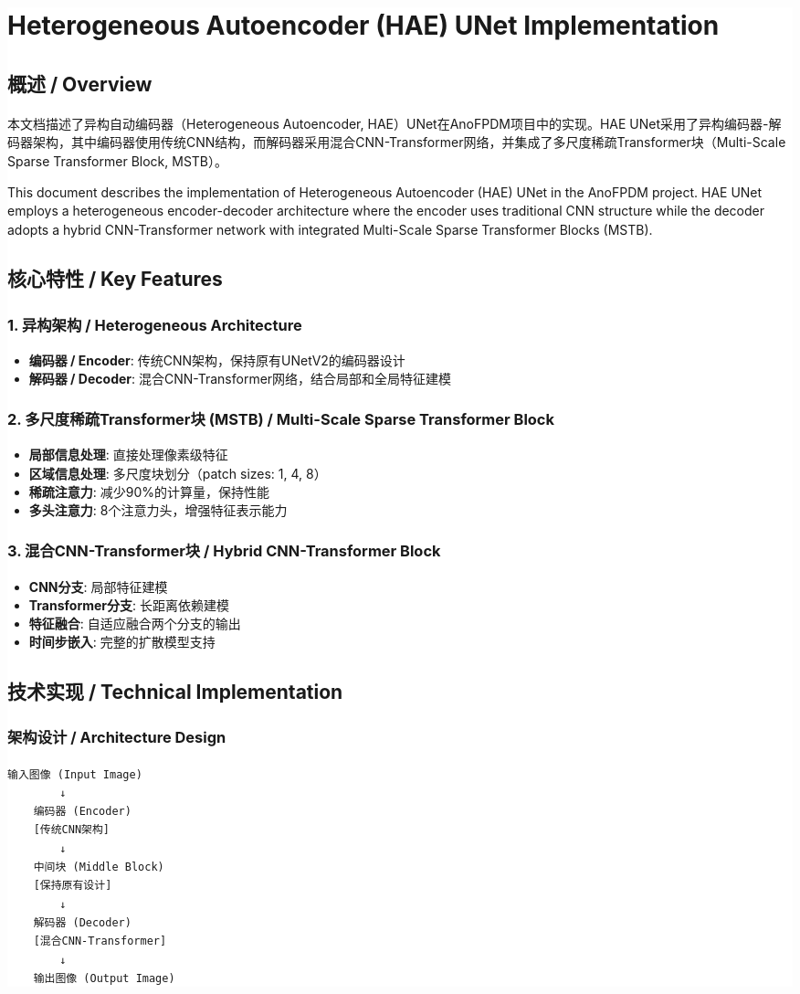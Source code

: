 # Heterogeneous Autoencoder (HAE) UNet Implementation

## 概述 / Overview

本文档描述了异构自动编码器（Heterogeneous Autoencoder, HAE）UNet在AnoFPDM项目中的实现。HAE UNet采用了异构编码器-解码器架构，其中编码器使用传统CNN结构，而解码器采用混合CNN-Transformer网络，并集成了多尺度稀疏Transformer块（Multi-Scale Sparse Transformer Block, MSTB）。

This document describes the implementation of Heterogeneous Autoencoder (HAE) UNet in the AnoFPDM project. HAE UNet employs a heterogeneous encoder-decoder architecture where the encoder uses traditional CNN structure while the decoder adopts a hybrid CNN-Transformer network with integrated Multi-Scale Sparse Transformer Blocks (MSTB).

## 核心特性 / Key Features

### 1. 异构架构 / Heterogeneous Architecture
- **编码器 / Encoder**: 传统CNN架构，保持原有UNetV2的编码器设计
- **解码器 / Decoder**: 混合CNN-Transformer网络，结合局部和全局特征建模

### 2. 多尺度稀疏Transformer块 (MSTB) / Multi-Scale Sparse Transformer Block
- **局部信息处理**: 直接处理像素级特征
- **区域信息处理**: 多尺度块划分（patch sizes: 1, 4, 8）
- **稀疏注意力**: 减少90%的计算量，保持性能
- **多头注意力**: 8个注意力头，增强特征表示能力

### 3. 混合CNN-Transformer块 / Hybrid CNN-Transformer Block
- **CNN分支**: 局部特征建模
- **Transformer分支**: 长距离依赖建模
- **特征融合**: 自适应融合两个分支的输出
- **时间步嵌入**: 完整的扩散模型支持

## 技术实现 / Technical Implementation

### 架构设计 / Architecture Design

```
输入图像 (Input Image)
        ↓
    编码器 (Encoder)
    [传统CNN架构]
        ↓
    中间块 (Middle Block)
    [保持原有设计]
        ↓
    解码器 (Decoder)
    [混合CNN-Transformer]
        ↓
    输出图像 (Output Image)
```
